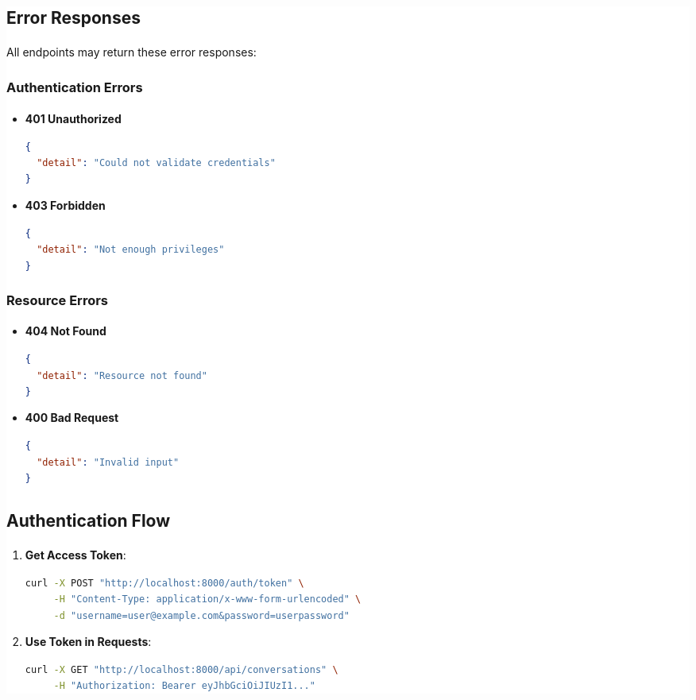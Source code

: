 ## Error Responses

All endpoints may return these error responses:

### Authentication Errors
- **401 Unauthorized**
  ```json
  {
    "detail": "Could not validate credentials"
  }
  ```
  
- **403 Forbidden**
  ```json
  {
    "detail": "Not enough privileges"
  }
  ```

### Resource Errors
- **404 Not Found**
  ```json
  {
    "detail": "Resource not found"
  }
  ```

- **400 Bad Request**
  ```json
  {
    "detail": "Invalid input"
  }
  ```

## Authentication Flow

1. **Get Access Token**:
   ```bash
   curl -X POST "http://localhost:8000/auth/token" \
        -H "Content-Type: application/x-www-form-urlencoded" \
        -d "username=user@example.com&password=userpassword"
   ```

2. **Use Token in Requests**:
   ```bash
   curl -X GET "http://localhost:8000/api/conversations" \
        -H "Authorization: Bearer eyJhbGciOiJIUzI1..."
   ``` 